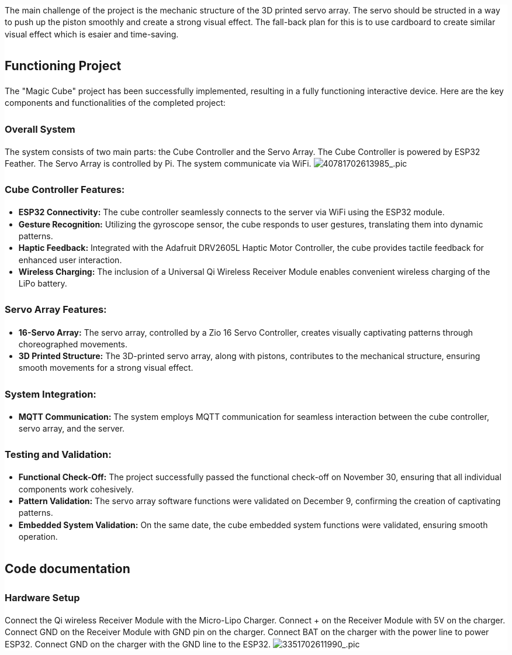 The main challenge of the project is the  mechanic structure of the 3D printed servo array. The servo should be structed in a way to push up the piston smoothly and create a strong visual effect.  The fall-back plan for this is to use cardboard to create similar visual effect which is esaier and time-saving.  


## Functioning Project
The "Magic Cube" project has been successfully implemented, resulting in a fully functioning interactive device. Here are the key components and functionalities of the completed project:

### Overall System
The system consists of two main parts: the Cube Controller and the Servo Array. The Cube Controller is powered by ESP32 Feather. The Servo Array is controlled by Pi. The system communicate via WiFi.
![40781702613985_.pic](https://hackmd.io/_uploads/SJ8WewFUp.jpg)

### Cube Controller Features:

- **ESP32 Connectivity:** The cube controller seamlessly connects to the server via WiFi using the ESP32 module.
- **Gesture Recognition:** Utilizing the gyroscope sensor, the cube responds to user gestures, translating them into dynamic patterns.
- **Haptic Feedback:** Integrated with the Adafruit DRV2605L Haptic Motor Controller, the cube provides tactile feedback for enhanced user interaction.
- **Wireless Charging:** The inclusion of a Universal Qi Wireless Receiver Module enables convenient wireless charging of the LiPo battery.

### Servo Array Features:

- **16-Servo Array:** The servo array, controlled by a Zio 16 Servo Controller, creates visually captivating patterns through choreographed movements.
- **3D Printed Structure:** The 3D-printed servo array, along with pistons, contributes to the mechanical structure, ensuring smooth movements for a strong visual effect.

### System Integration:

- **MQTT Communication:** The system employs MQTT communication for seamless interaction between the cube controller, servo array, and the server.

### Testing and Validation:

- **Functional Check-Off:** The project successfully passed the functional check-off on November 30, ensuring that all individual components work cohesively.
- **Pattern Validation:** The servo array software functions were validated on December 9, confirming the creation of captivating patterns.
- **Embedded System Validation:** On the same date, the cube embedded system functions were validated, ensuring smooth operation.

## Code documentation

### Hardware Setup
 Connect the Qi wireless Receiver Module with the Micro-Lipo Charger. Connect + on the Receiver Module with 5V on the charger. Connect GND on the Receiver Module with GND pin on the charger. Connect BAT on the charger with the power line to power ESP32. Connect GND on the charger with the GND line to the ESP32.
![3351702611990_.pic](https://hackmd.io/_uploads/Skmm3SF86.jpg)
